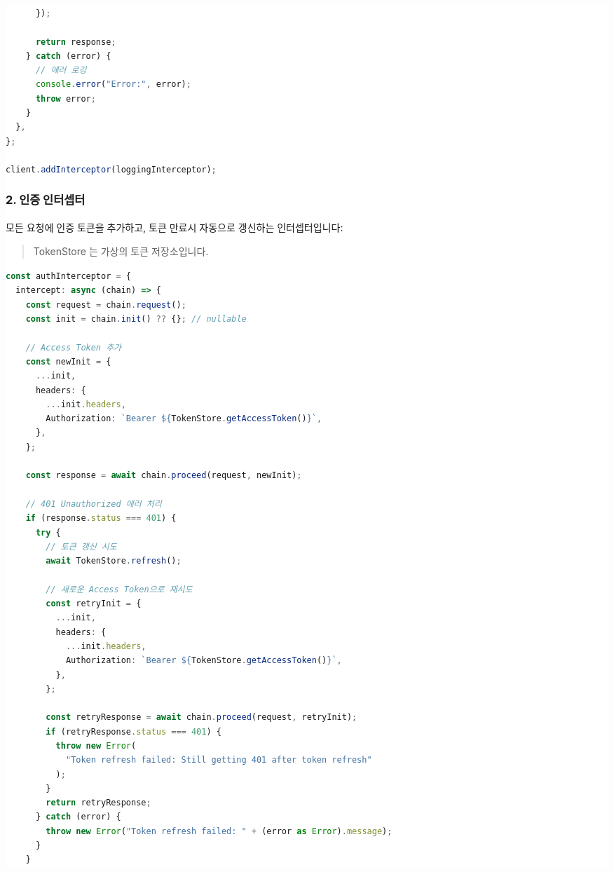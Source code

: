```typescript
      });

      return response;
    } catch (error) {
      // 에러 로깅
      console.error("Error:", error);
      throw error;
    }
  },
};

client.addInterceptor(loggingInterceptor);
```

### 2. 인증 인터셉터

모든 요청에 인증 토큰을 추가하고, 토큰 만료시 자동으로 갱신하는 인터셉터입니다:

> TokenStore 는 가상의 토큰 저장소입니다.

```typescript
const authInterceptor = {
  intercept: async (chain) => {
    const request = chain.request();
    const init = chain.init() ?? {}; // nullable

    // Access Token 추가
    const newInit = {
      ...init,
      headers: {
        ...init.headers,
        Authorization: `Bearer ${TokenStore.getAccessToken()}`,
      },
    };

    const response = await chain.proceed(request, newInit);

    // 401 Unauthorized 에러 처리
    if (response.status === 401) {
      try {
        // 토큰 갱신 시도
        await TokenStore.refresh();

        // 새로운 Access Token으로 재시도
        const retryInit = {
          ...init,
          headers: {
            ...init.headers,
            Authorization: `Bearer ${TokenStore.getAccessToken()}`,
          },
        };

        const retryResponse = await chain.proceed(request, retryInit);
        if (retryResponse.status === 401) {
          throw new Error(
            "Token refresh failed: Still getting 401 after token refresh"
          );
        }
        return retryResponse;
      } catch (error) {
        throw new Error("Token refresh failed: " + (error as Error).message);
      }
    }

```